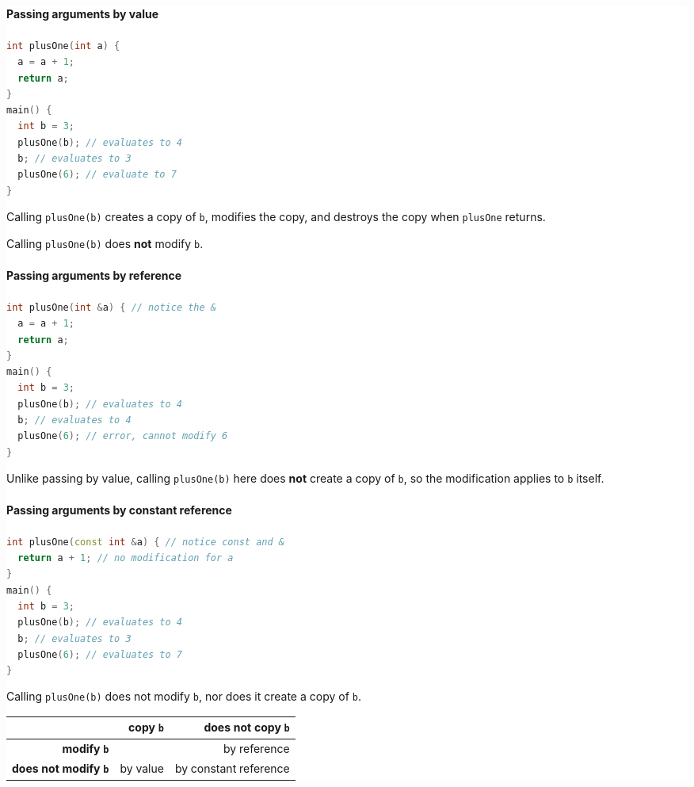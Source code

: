 #### Passing arguments by value
```c++
int plusOne(int a) {
  a = a + 1;
  return a;
}
main() {
  int b = 3;
  plusOne(b); // evaluates to 4
  b; // evaluates to 3
  plusOne(6); // evaluate to 7
}
```
Calling `plusOne(b)` creates a copy of `b`, modifies the copy, and destroys the copy when `plusOne` returns.

Calling `plusOne(b)` does __not__ modify `b`.

#### Passing arguments by reference
```c++
int plusOne(int &a) { // notice the &
  a = a + 1;
  return a;
}
main() {
  int b = 3;
  plusOne(b); // evaluates to 4
  b; // evaluates to 4
  plusOne(6); // error, cannot modify 6
}
```
Unlike passing by value, calling `plusOne(b)` here does __not__ create a copy of `b`, so the modification applies to `b` itself.

#### Passing arguments by constant reference
```c++
int plusOne(const int &a) { // notice const and &
  return a + 1; // no modification for a
}
main() {
  int b = 3;
  plusOne(b); // evaluates to 4
  b; // evaluates to 3
  plusOne(6); // evaluates to 7
}
```
Calling `plusOne(b)` does not modify `b`, nor does it create a copy of `b`.

  <span></span> | copy `b` | does not copy `b`
 -: | -------: | -------:
 __modify `b`__ |  | by reference
 __does not modify `b`__ | by value | by constant reference
